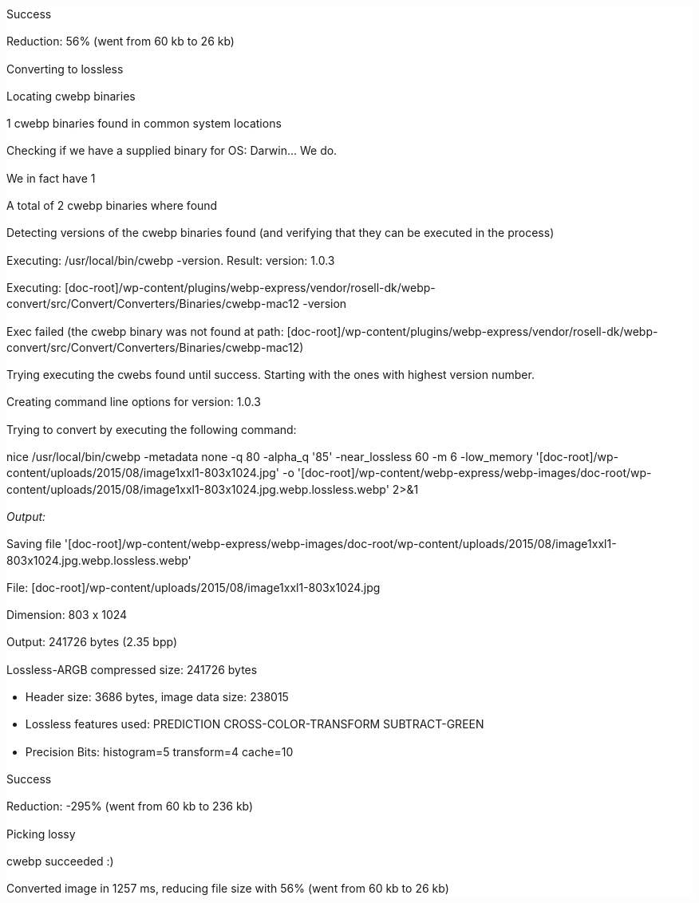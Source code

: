 Success

Reduction: 56% (went from 60 kb to 26 kb)


Converting to lossless

Locating cwebp binaries

1 cwebp binaries found in common system locations

Checking if we have a supplied binary for OS: Darwin... We do.

We in fact have 1

A total of 2 cwebp binaries where found

Detecting versions of the cwebp binaries found (and verifying that they can be executed in the process)

Executing: /usr/local/bin/cwebp -version. Result: version: 1.0.3

Executing: [doc-root]/wp-content/plugins/webp-express/vendor/rosell-dk/webp-convert/src/Convert/Converters/Binaries/cwebp-mac12 -version

Exec failed (the cwebp binary was not found at path: [doc-root]/wp-content/plugins/webp-express/vendor/rosell-dk/webp-convert/src/Convert/Converters/Binaries/cwebp-mac12)

Trying executing the cwebs found until success. Starting with the ones with highest version number.

Creating command line options for version: 1.0.3

Trying to convert by executing the following command:

nice /usr/local/bin/cwebp -metadata none -q 80 -alpha_q '85' -near_lossless 60 -m 6 -low_memory '[doc-root]/wp-content/uploads/2015/08/image1xxl1-803x1024.jpg' -o '[doc-root]/wp-content/webp-express/webp-images/doc-root/wp-content/uploads/2015/08/image1xxl1-803x1024.jpg.webp.lossless.webp' 2>&1


*Output:* 

Saving file '[doc-root]/wp-content/webp-express/webp-images/doc-root/wp-content/uploads/2015/08/image1xxl1-803x1024.jpg.webp.lossless.webp'

File:      [doc-root]/wp-content/uploads/2015/08/image1xxl1-803x1024.jpg

Dimension: 803 x 1024

Output:    241726 bytes (2.35 bpp)

Lossless-ARGB compressed size: 241726 bytes

  * Header size: 3686 bytes, image data size: 238015

  * Lossless features used: PREDICTION CROSS-COLOR-TRANSFORM SUBTRACT-GREEN

  * Precision Bits: histogram=5 transform=4 cache=10


Success

Reduction: -295% (went from 60 kb to 236 kb)


Picking lossy

cwebp succeeded :)


Converted image in 1257 ms, reducing file size with 56% (went from 60 kb to 26 kb)

